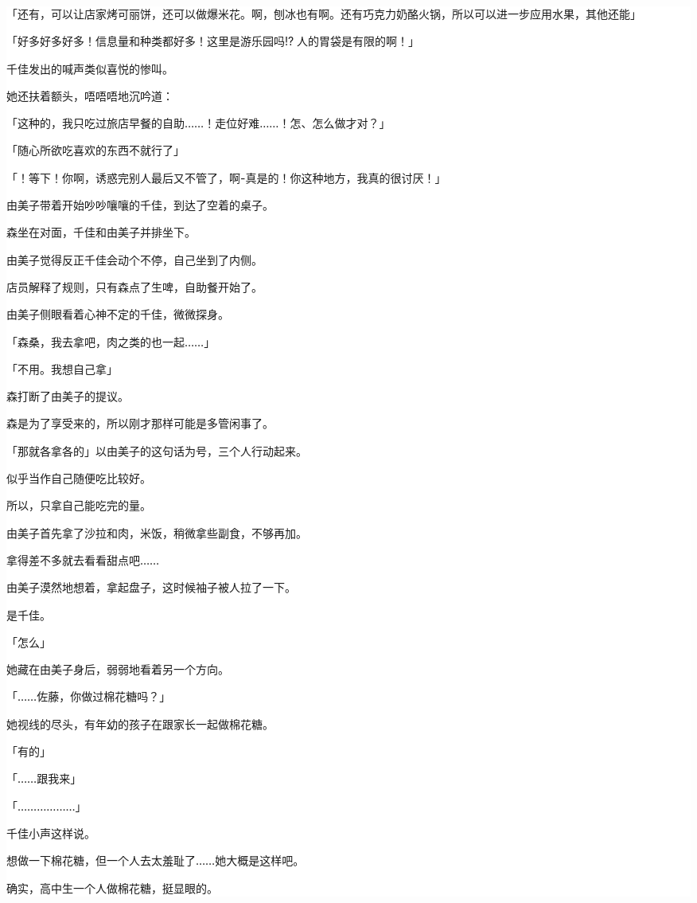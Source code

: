 「还有，可以让店家烤可丽饼，还可以做爆米花。啊，刨冰也有啊。还有巧克力奶酪火锅，所以可以进一步应用水果，其他还能」

「好多好多好多！信息量和种类都好多！这里是游乐园吗!? 人的胃袋是有限的啊！」

千佳发出的喊声类似喜悦的惨叫。

她还扶着额头，唔唔唔地沉吟道：

「这种的，我只吃过旅店早餐的自助……！走位好难……！怎、怎么做才对？」

「随心所欲吃喜欢的东西不就行了」

「！等下！你啊，诱惑完别人最后又不管了，啊-真是的！你这种地方，我真的很讨厌！」

由美子带着开始吵吵嚷嚷的千佳，到达了空着的桌子。

森坐在对面，千佳和由美子并排坐下。

由美子觉得反正千佳会动个不停，自己坐到了内侧。

店员解释了规则，只有森点了生啤，自助餐开始了。

由美子侧眼看着心神不定的千佳，微微探身。

「森桑，我去拿吧，肉之类的也一起……」

「不用。我想自己拿」

森打断了由美子的提议。

森是为了享受来的，所以刚才那样可能是多管闲事了。

「那就各拿各的」以由美子的这句话为号，三个人行动起来。

似乎当作自己随便吃比较好。

所以，只拿自己能吃完的量。

由美子首先拿了沙拉和肉，米饭，稍微拿些副食，不够再加。

拿得差不多就去看看甜点吧……

由美子漠然地想着，拿起盘子，这时候袖子被人拉了一下。

是千佳。

「怎么」

她藏在由美子身后，弱弱地看着另一个方向。

「……佐藤，你做过棉花糖吗？」

她视线的尽头，有年幼的孩子在跟家长一起做棉花糖。

「有的」

「……跟我来」

「………………」

千佳小声这样说。

想做一下棉花糖，但一个人去太羞耻了……她大概是这样吧。

确实，高中生一个人做棉花糖，挺显眼的。
